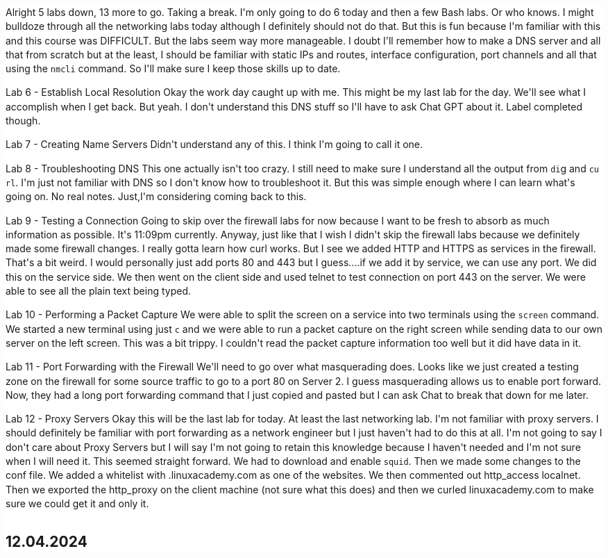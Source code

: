 Alright 5 labs down, 13 more to go. Taking a break. I'm only going to do 6 today and then a few Bash labs. Or who knows. I might bulldoze through all the networking labs today although I definitely should not do that. But this is fun because I'm familiar with this and this course was DIFFICULT. But the labs seem way more manageable. I doubt I'll remember how to make a DNS server and all that from scratch but at the least, I should be familiar with static IPs and routes, interface configuration, port channels and all that using the `nmcli` command. So I'll make sure I keep those skills up to date. 

Lab 6 - Establish Local Resolution
Okay the work day caught up with me. This might be my last lab for the day. We'll see what I accomplish when I get back. But yeah. I don't understand this DNS stuff so I'll have to ask Chat GPT about it. Label completed though. 

Lab 7 - Creating Name Servers
Didn't understand any of this. I think I'm going to call it one.  

Lab 8 - Troubleshooting DNS
This one actually isn't too crazy. I still need to make sure I understand all the output from `di`g and `curl`. I'm just not familiar with DNS so I don't know how to troubleshoot it. But this was simple enough where I can learn what's going on. No real notes. Just,I'm considering coming back to this. 

Lab 9 - Testing a Connection
Going to skip over the firewall labs for now because I want to be fresh to absorb as much information as possible. It's 11:09pm currently. Anyway, just like that I wish I didn't skip the firewall labs because we definitely made some firewall changes. I really gotta learn how curl works. But I see we added HTTP and HTTPS as services in the firewall. That's a bit weird. I would personally just add ports 80 and 443 but I guess....if we add it by service, we can use any port. We did this on the service side. We then went on the client side and used telnet to test connection on port 443 on the server. We were able to see all the plain text being typed. 

Lab 10 - Performing a Packet Capture
We were able to split the screen on a service into two terminals using the `screen` command. We started a new terminal using just `c` and we were able to run a packet capture on the right screen while sending data to our own server on the left screen. This was a bit trippy. I couldn't read the packet capture information too well but it did have data in it. 

Lab 11 - Port Forwarding with the Firewall
We'll need to go over what masquerading does. Looks like we just created a testing zone on the firewall for some source traffic to go to a port 80 on Server 2. I guess masquerading allows us to enable port forward. Now, they had a long port forwarding command that I just copied and pasted but I can ask Chat to break that down for me later. 

Lab 12 - Proxy Servers
Okay this will be the last lab for today. At least the last networking lab. I'm not familiar with proxy servers. I should definitely be familiar with port forwarding as a network engineer but I just haven't had to do this at all. I'm not going to say I don't care about Proxy Servers but I will say I'm not going to retain this knowledge because I haven't needed and I'm not sure when I will need it. This seemed straight forward. We had to download and enable `squid`. Then we made some changes to the conf file. We added a whitelist with .linuxacademy.com as one of the websites. We then commented out http_access localnet. Then we exported the http_proxy on the client machine (not sure what this does) and then we curled linuxacademy.com to make sure we could get it and only it. 



## 12.04.2024
